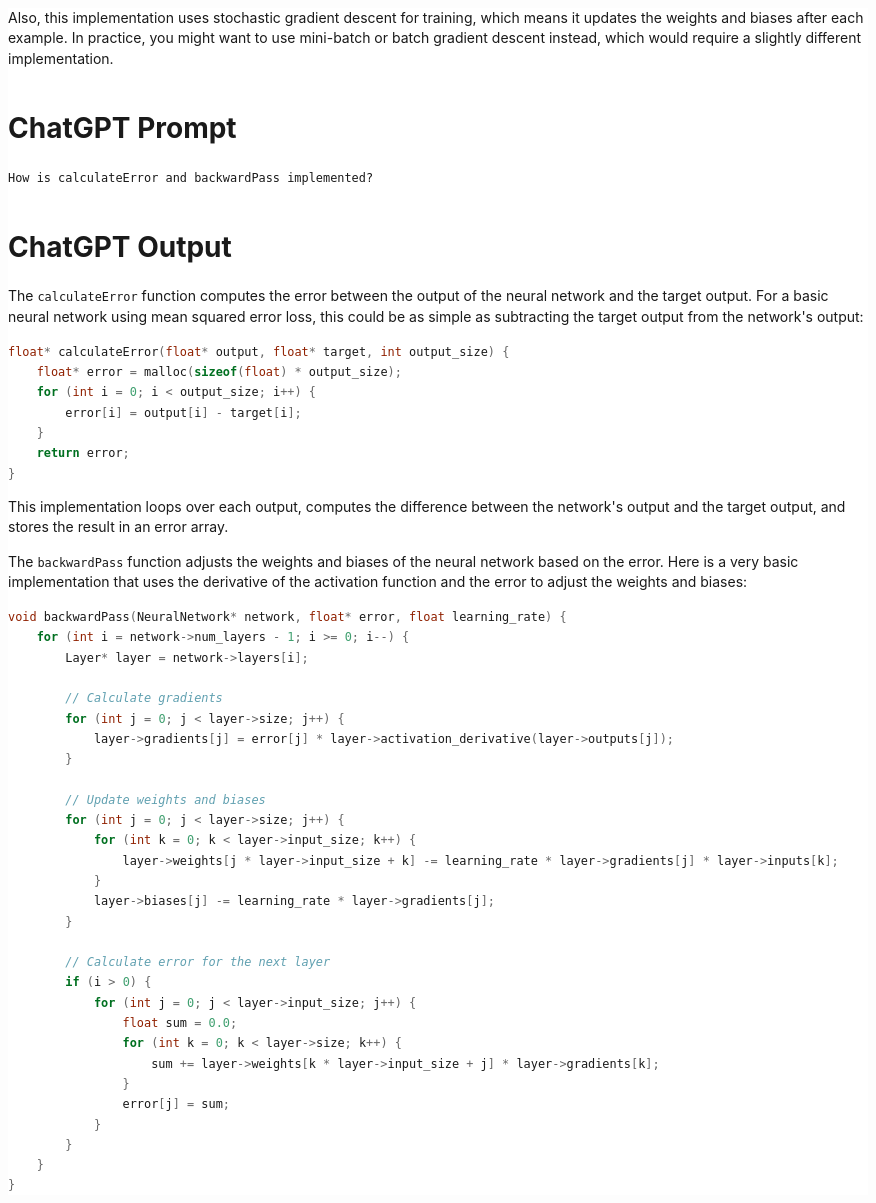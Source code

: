 Also, this implementation uses stochastic gradient descent for training, which means it updates the weights and biases after each example. In practice, you might want to use mini-batch or batch gradient descent instead, which would require a slightly different implementation.

# ChatGPT Prompt

```
How is calculateError and backwardPass implemented?
```

# ChatGPT Output

The `calculateError` function computes the error between the output of the neural network and the target output. For a basic neural network using mean squared error loss, this could be as simple as subtracting the target output from the network's output:

```c
float* calculateError(float* output, float* target, int output_size) {
    float* error = malloc(sizeof(float) * output_size);
    for (int i = 0; i < output_size; i++) {
        error[i] = output[i] - target[i];
    }
    return error;
}
```

This implementation loops over each output, computes the difference between the network's output and the target output, and stores the result in an error array.

The `backwardPass` function adjusts the weights and biases of the neural network based on the error. Here is a very basic implementation that uses the derivative of the activation function and the error to adjust the weights and biases:

```c
void backwardPass(NeuralNetwork* network, float* error, float learning_rate) {
    for (int i = network->num_layers - 1; i >= 0; i--) {
        Layer* layer = network->layers[i];

        // Calculate gradients
        for (int j = 0; j < layer->size; j++) {
            layer->gradients[j] = error[j] * layer->activation_derivative(layer->outputs[j]);
        }

        // Update weights and biases
        for (int j = 0; j < layer->size; j++) {
            for (int k = 0; k < layer->input_size; k++) {
                layer->weights[j * layer->input_size + k] -= learning_rate * layer->gradients[j] * layer->inputs[k];
            }
            layer->biases[j] -= learning_rate * layer->gradients[j];
        }

        // Calculate error for the next layer
        if (i > 0) {
            for (int j = 0; j < layer->input_size; j++) {
                float sum = 0.0;
                for (int k = 0; k < layer->size; k++) {
                    sum += layer->weights[k * layer->input_size + j] * layer->gradients[k];
                }
                error[j] = sum;
            }
        }
    }
}
```
